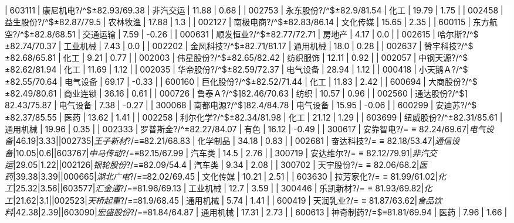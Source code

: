 | 603111 | 康尼机电?/^$±82.93/69.38 |  非汽交运  |   11.88   |  0.68  |
| 002753 | 永东股份?/^$±82.9/81.54  |    化工    |   19.79   |  1.75  |
| 002458 | 益生股份?/^$±82.87/79.5  |  农林牧渔  |   17.88   |  1.3   |
| 002127 | 南极电商?/^$±82.83/86.14 |  文化传媒  |   15.65   |  2.35  |
| 600115 | 东方航空?/^$±82.8/68.51  |  交通运输  |    7.59   | -0.26  |
| 000631 | 顺发恒业?/^$±82.77/72.71 |   房地产   |    4.17   |  0.0   |
| 002615 |  哈尔斯?/^$±82.74/70.37  |  工业机械  |    7.43   |  0.0   |
| 002202 | 金风科技?/^$±82.71/81.17 |  通用机械  |    18.0   |  0.28  |
| 002637 | 赞宇科技?/^$±82.68/65.81 |    化工    |    9.21   |  0.77  |
| 002003 | 伟星股份?/^$±82.65/82.42 |  纺织服饰  |   12.11   |  0.92  |
| 002057 | 中钢天源?/^$±82.62/81.94 |    化工    |   11.69   |  1.12  |
| 002035 | 华帝股份?/^$±82.59/72.37 |  电气设备  |   28.94   |  1.12  |
| 000418 | 小天鹅Ａ?/^$±82.55/70.64 |  电气设备  |   69.17   | -0.33  |
| 600160 | 巨化股份?/^$±82.52/71.44 |    化工    |   11.83   |  2.42  |
| 600694 | 大商股份?/^$±82.49/80.61 |  商业连锁  |   36.16   |  0.61  |
| 000726 |  鲁泰Ａ?/^$⌉82.46/70.63  |    纺织    |   10.57   |  0.96  |
| 002560 | 通达股份?/^$⌉82.43/75.87 |  电气设备  |    7.38   | -0.27  |
| 300068 | 南都电源?/^$⌉82.4/84.78  |  电气设备  |   15.95   | -0.06  |
| 600299 |  安迪苏?/^$±82.37/85.55  |    医药    |   13.62   |  1.41  |
| 002258 | 利尔化学?/^$±82.34/81.98 |    化工    |   21.12   |  1.29  |
| 603699 | 纽威股份?/^±82.31/85.61  |  通用机械  |   19.96   |  0.35  |
| 002333 | 罗普斯金?/^±82.27/84.07  |    有色    |   16.12   | -0.49  |
| 300617 | 安靠智电?/=$≡82.24/69.67 |  电气设备  |   46.19   |  3.33  |
| 002735 | 王子新材?/=$≡82.21/68.83 |  化学制品  |   34.18   |  0.83  |
| 002681 | 奋达科技?/=$≡82.18/53.47 |  通信设备  |   10.05   |  0.6   |
| 603767 | 中马传动?/=$≡82.15/67.99 |   汽车类   |    14.5   |  2.76  |
| 300719 | 安达维尔?/=$≡82.12/79.91 |  非汽交运  |   29.05   |  1.22  |
| 002126 | 银轮股份?/=$≡82.09/54.4  |   汽车类   |    9.34   |  2.08  |
| 300702 | 天宇股份?/=$≡82.06/68.2  |    医药    |   39.38   |  3.39  |
| 000665 | 湖北广电?/=$≡82.02/69.45 |  文化传媒  |   10.21   |  2.51  |
| 603630 | 拉芳家化?/=$≡81.99/61.02 |    化工    |   25.32   |  3.56  |
| 603577 |  汇金通?/=$≡81.96/69.13  |  工业机械  |    12.7   |  3.59  |
| 300446 | 乐凯新材?/=$≡81.93/69.82 |    化工    |   21.62   |  3.1   |
| 002523 | 天桥起重?/=$≡81.9/68.45  |  通用机械  |    5.74   |  1.41  |
| 600419 | 天润乳业?/=$≡81.87/63.62 |  食品饮料  |   42.38   |  2.39  |
| 603090 | 宏盛股份?/=$≡81.84/64.87 |  通用机械  |   17.31   |  2.73  |
| 600613 | 神奇制药?/=$≡81.81/69.94 |    医药    |    7.96   |  1.66  |